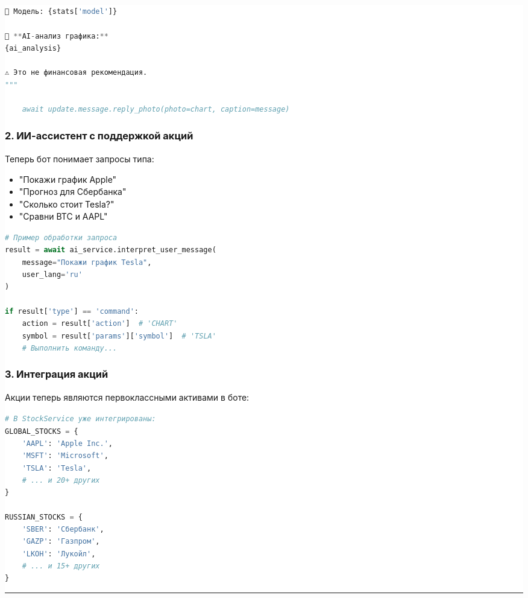 ```python
🎯 Модель: {stats['model']}

🤖 **AI-анализ графика:**
{ai_analysis}

⚠️ Это не финансовая рекомендация.
"""
    
    await update.message.reply_photo(photo=chart, caption=message)
```

### 2. ИИ-ассистент с поддержкой акций

Теперь бот понимает запросы типа:
- "Покажи график Apple"
- "Прогноз для Сбербанка"
- "Сколько стоит Tesla?"
- "Сравни BTC и AAPL"

```python
# Пример обработки запроса
result = await ai_service.interpret_user_message(
    message="Покажи график Tesla",
    user_lang='ru'
)

if result['type'] == 'command':
    action = result['action']  # 'CHART'
    symbol = result['params']['symbol']  # 'TSLA'
    # Выполнить команду...
```

### 3. Интеграция акций

Акции теперь являются первоклассными активами в боте:

```python
# В StockService уже интегрированы:
GLOBAL_STOCKS = {
    'AAPL': 'Apple Inc.',
    'MSFT': 'Microsoft',
    'TSLA': 'Tesla',
    # ... и 20+ других
}

RUSSIAN_STOCKS = {
    'SBER': 'Сбербанк',
    'GAZP': 'Газпром',
    'LKOH': 'Лукойл',
    # ... и 15+ других
}
```

---